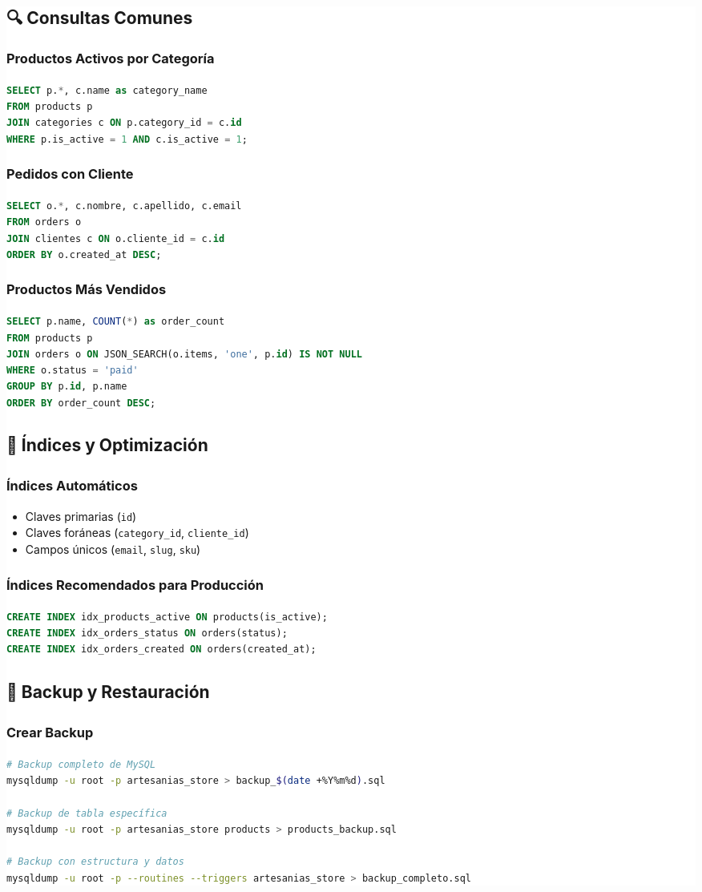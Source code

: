 ## 🔍 Consultas Comunes

### Productos Activos por Categoría
```sql
SELECT p.*, c.name as category_name 
FROM products p 
JOIN categories c ON p.category_id = c.id 
WHERE p.is_active = 1 AND c.is_active = 1;
```

### Pedidos con Cliente
```sql
SELECT o.*, c.nombre, c.apellido, c.email 
FROM orders o 
JOIN clientes c ON o.cliente_id = c.id 
ORDER BY o.created_at DESC;
```

### Productos Más Vendidos
```sql
SELECT p.name, COUNT(*) as order_count
FROM products p
JOIN orders o ON JSON_SEARCH(o.items, 'one', p.id) IS NOT NULL
WHERE o.status = 'paid'
GROUP BY p.id, p.name
ORDER BY order_count DESC;
```

## 🔐 Índices y Optimización

### Índices Automáticos
- Claves primarias (`id`)
- Claves foráneas (`category_id`, `cliente_id`)
- Campos únicos (`email`, `slug`, `sku`)

### Índices Recomendados para Producción
```sql
CREATE INDEX idx_products_active ON products(is_active);
CREATE INDEX idx_orders_status ON orders(status);
CREATE INDEX idx_orders_created ON orders(created_at);
```

## 💾 Backup y Restauración

### Crear Backup
```bash
# Backup completo de MySQL
mysqldump -u root -p artesanias_store > backup_$(date +%Y%m%d).sql

# Backup de tabla específica
mysqldump -u root -p artesanias_store products > products_backup.sql

# Backup con estructura y datos
mysqldump -u root -p --routines --triggers artesanias_store > backup_completo.sql
```
